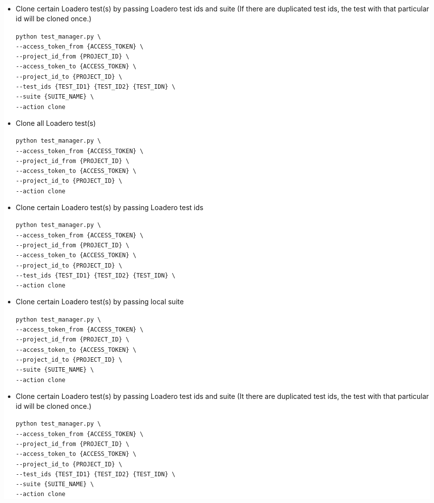 - Clone certain Loadero test(s) by passing Loadero test ids and suite (If there are duplicated test ids, the test with that particular id will be cloned once.)

  ```
  python test_manager.py \
  --access_token_from {ACCESS_TOKEN} \
  --project_id_from {PROJECT_ID} \
  --access_token_to {ACCESS_TOKEN} \
  --project_id_to {PROJECT_ID} \
  --test_ids {TEST_ID1} {TEST_ID2} {TEST_IDN} \
  --suite {SUITE_NAME} \
  --action clone
  ```

- Clone all Loadero test(s)

  ```
  python test_manager.py \
  --access_token_from {ACCESS_TOKEN} \
  --project_id_from {PROJECT_ID} \
  --access_token_to {ACCESS_TOKEN} \
  --project_id_to {PROJECT_ID} \
  --action clone
  ```

- Clone certain Loadero test(s) by passing Loadero test ids

  ```
  python test_manager.py \
  --access_token_from {ACCESS_TOKEN} \
  --project_id_from {PROJECT_ID} \
  --access_token_to {ACCESS_TOKEN} \
  --project_id_to {PROJECT_ID} \
  --test_ids {TEST_ID1} {TEST_ID2} {TEST_IDN} \
  --action clone
  ```

- Clone certain Loadero test(s) by passing local suite

  ```
  python test_manager.py \
  --access_token_from {ACCESS_TOKEN} \
  --project_id_from {PROJECT_ID} \
  --access_token_to {ACCESS_TOKEN} \
  --project_id_to {PROJECT_ID} \
  --suite {SUITE_NAME} \
  --action clone
  ```

- Clone certain Loadero test(s) by passing Loadero test ids and suite (It there are duplicated test ids, the test with that particular id will be cloned once.)

  ```
  python test_manager.py \
  --access_token_from {ACCESS_TOKEN} \
  --project_id_from {PROJECT_ID} \
  --access_token_to {ACCESS_TOKEN} \
  --project_id_to {PROJECT_ID} \
  --test_ids {TEST_ID1} {TEST_ID2} {TEST_IDN} \
  --suite {SUITE_NAME} \
  --action clone
  ```
